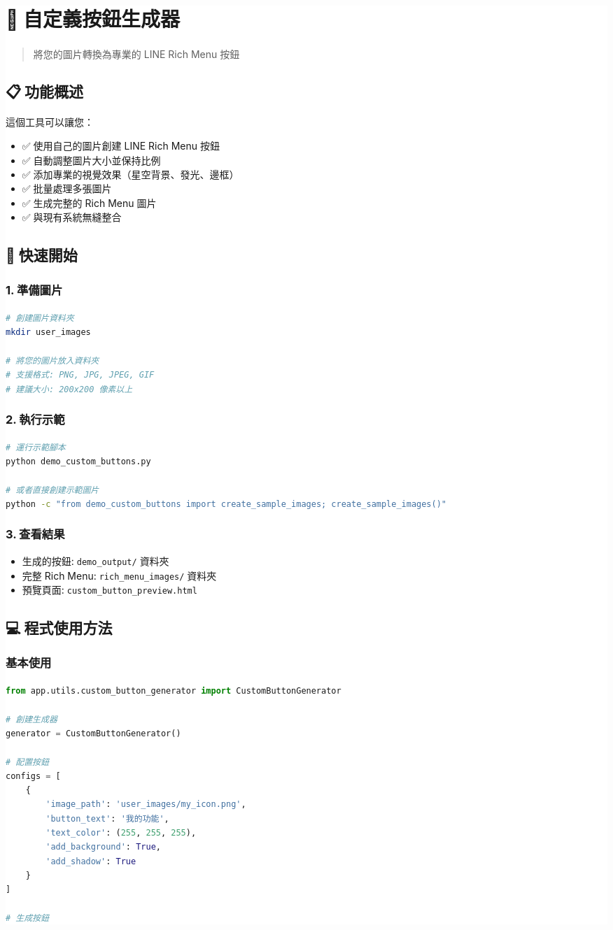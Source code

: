# 🎨 自定義按鈕生成器

> 將您的圖片轉換為專業的 LINE Rich Menu 按鈕

## 📋 功能概述

這個工具可以讓您：
- ✅ 使用自己的圖片創建 LINE Rich Menu 按鈕
- ✅ 自動調整圖片大小並保持比例
- ✅ 添加專業的視覺效果（星空背景、發光、邊框）
- ✅ 批量處理多張圖片
- ✅ 生成完整的 Rich Menu 圖片
- ✅ 與現有系統無縫整合

## 🚀 快速開始

### 1. 準備圖片
```bash
# 創建圖片資料夾
mkdir user_images

# 將您的圖片放入資料夾
# 支援格式: PNG, JPG, JPEG, GIF
# 建議大小: 200x200 像素以上
```

### 2. 執行示範
```bash
# 運行示範腳本
python demo_custom_buttons.py

# 或者直接創建示範圖片
python -c "from demo_custom_buttons import create_sample_images; create_sample_images()"
```

### 3. 查看結果
- 生成的按鈕: `demo_output/` 資料夾
- 完整 Rich Menu: `rich_menu_images/` 資料夾
- 預覽頁面: `custom_button_preview.html`

## 💻 程式使用方法

### 基本使用
```python
from app.utils.custom_button_generator import CustomButtonGenerator

# 創建生成器
generator = CustomButtonGenerator()

# 配置按鈕
configs = [
    {
        'image_path': 'user_images/my_icon.png',
        'button_text': '我的功能',
        'text_color': (255, 255, 255),
        'add_background': True,
        'add_shadow': True
    }
]

# 生成按鈕
```